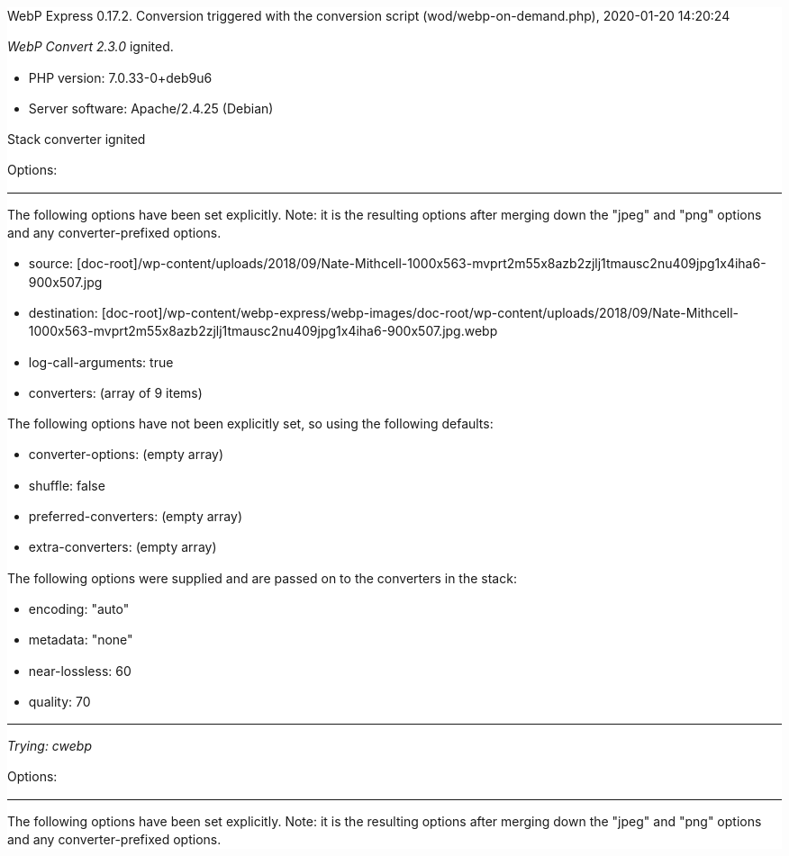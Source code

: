 WebP Express 0.17.2. Conversion triggered with the conversion script (wod/webp-on-demand.php), 2020-01-20 14:20:24


*WebP Convert 2.3.0*  ignited.

- PHP version: 7.0.33-0+deb9u6

- Server software: Apache/2.4.25 (Debian)


Stack converter ignited


Options:

------------

The following options have been set explicitly. Note: it is the resulting options after merging down the "jpeg" and "png" options and any converter-prefixed options.

- source: [doc-root]/wp-content/uploads/2018/09/Nate-Mithcell-1000x563-mvprt2m55x8azb2zjlj1tmausc2nu409jpg1x4iha6-900x507.jpg

- destination: [doc-root]/wp-content/webp-express/webp-images/doc-root/wp-content/uploads/2018/09/Nate-Mithcell-1000x563-mvprt2m55x8azb2zjlj1tmausc2nu409jpg1x4iha6-900x507.jpg.webp

- log-call-arguments: true

- converters: (array of 9 items)


The following options have not been explicitly set, so using the following defaults:

- converter-options: (empty array)

- shuffle: false

- preferred-converters: (empty array)

- extra-converters: (empty array)


The following options were supplied and are passed on to the converters in the stack:

- encoding: "auto"

- metadata: "none"

- near-lossless: 60

- quality: 70

------------



*Trying: cwebp* 


Options:

------------

The following options have been set explicitly. Note: it is the resulting options after merging down the "jpeg" and "png" options and any converter-prefixed options.
